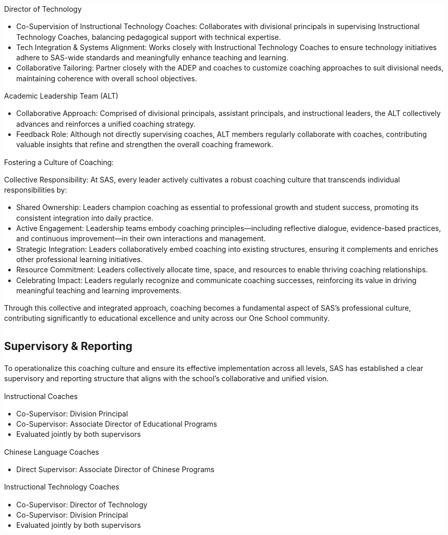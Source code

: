 Director of Technology

* Co-Supervision of Instructional Technology Coaches: Collaborates with divisional principals in supervising Instructional Technology Coaches, balancing pedagogical support with technical expertise.
* Tech Integration & Systems Alignment: Works closely with Instructional Technology Coaches to ensure technology initiatives adhere to SAS-wide standards and meaningfully enhance teaching and learning.
* Collaborative Tailoring: Partner closely with the ADEP and coaches to customize coaching approaches to suit divisional needs, maintaining coherence with overall school objectives.

Academic Leadership Team (ALT)

* Collaborative Approach: Comprised of divisional principals, assistant principals, and instructional leaders, the ALT collectively advances and reinforces a unified coaching strategy.
* Feedback Role: Although not directly supervising coaches, ALT members regularly collaborate with coaches, contributing valuable insights that refine and strengthen the overall coaching framework.

Fostering a Culture of Coaching:

Collective Responsibility: At SAS, every leader actively cultivates a robust coaching culture that transcends individual responsibilities by:

* Shared Ownership: Leaders champion coaching as essential to professional growth and student success, promoting its consistent integration into daily practice.
* Active Engagement: Leadership teams embody coaching principles—including reflective dialogue, evidence-based practices, and continuous improvement—in their own interactions and management.
* Strategic Integration: Leaders collaboratively embed coaching into existing structures, ensuring it complements and enriches other professional learning initiatives.
* Resource Commitment: Leaders collectively allocate time, space, and resources to enable thriving coaching relationships.
* Celebrating Impact: Leaders regularly recognize and communicate coaching successes, reinforcing its value in driving meaningful teaching and learning improvements.

Through this collective and integrated approach, coaching becomes a fundamental aspect of SAS’s professional culture, contributing significantly to educational excellence and unity across our One School community.

## Supervisory & Reporting

To operationalize this coaching culture and ensure its effective implementation across all levels, SAS has established a clear supervisory and reporting structure that aligns with the school’s collaborative and unified vision.

Instructional Coaches

* Co-Supervisor: Division Principal
* Co-Supervisor: Associate Director of Educational Programs
* Evaluated jointly by both supervisors

Chinese Language Coaches

* Direct Supervisor: Associate Director of Chinese Programs

Instructional Technology Coaches

* Co-Supervisor: Director of Technology
* Co-Supervisor: Division Principal
* Evaluated jointly by both supervisors
